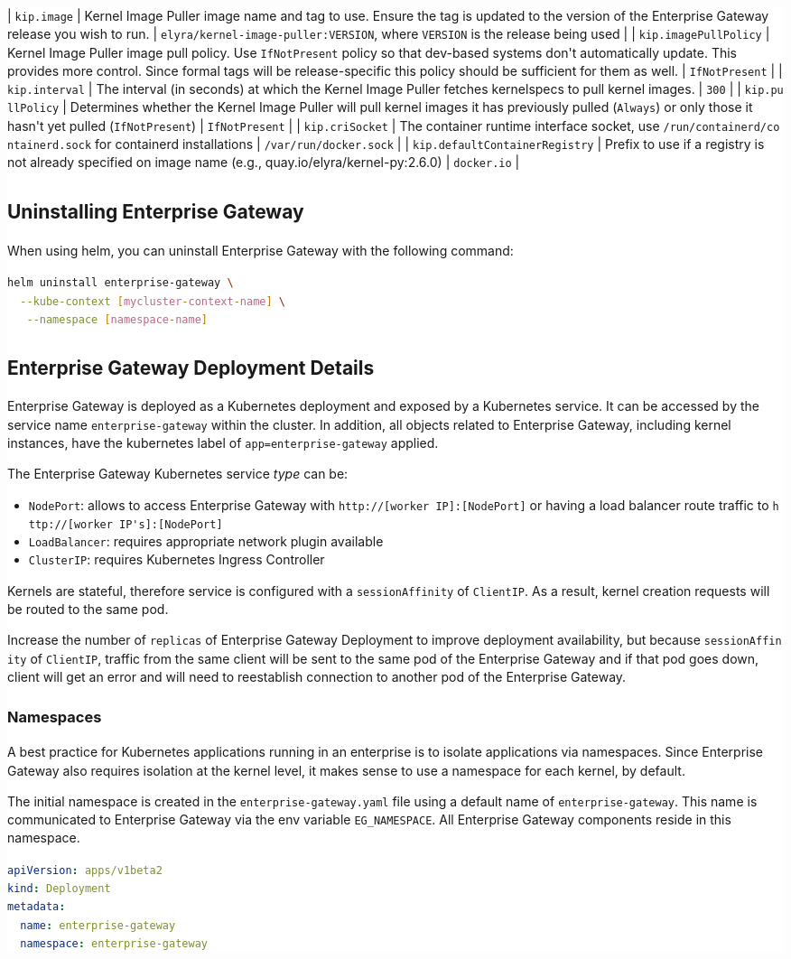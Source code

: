 | `kip.image`                             | Kernel Image Puller image name and tag to use. Ensure the tag is updated to the version of the Enterprise Gateway release you wish to run.                                                                                                       | `elyra/kernel-image-puller:VERSION`, where `VERSION` is the release being used |
| `kip.imagePullPolicy`                   | Kernel Image Puller image pull policy. Use `IfNotPresent` policy so that dev-based systems don't automatically update. This provides more control. Since formal tags will be release-specific this policy should be sufficient for them as well. | `IfNotPresent`                                                                 |
| `kip.interval`                          | The interval (in seconds) at which the Kernel Image Puller fetches kernelspecs to pull kernel images.                                                                                                                                            | `300`                                                                          |
| `kip.pullPolicy`                        | Determines whether the Kernel Image Puller will pull kernel images it has previously pulled (`Always`) or only those it hasn't yet pulled (`IfNotPresent`)                                                                                       | `IfNotPresent`                                                                 |
| `kip.criSocket`                         | The container runtime interface socket, use `/run/containerd/containerd.sock` for containerd installations                                                                                                                                       | `/var/run/docker.sock`                                                         |
| `kip.defaultContainerRegistry`          | Prefix to use if a registry is not already specified on image name (e.g., quay.io/elyra/kernel-py:2.6.0)                                                                                                                                         | `docker.io`                                                                    |

## Uninstalling Enterprise Gateway

When using helm, you can uninstall Enterprise Gateway with the following command:

```bash
helm uninstall enterprise-gateway \
  --kube-context [mycluster-context-name] \
   --namespace [namespace-name]
```

## Enterprise Gateway Deployment Details

Enterprise Gateway is deployed as a Kubernetes deployment and exposed by a Kubernetes service. It can be accessed by the service name `enterprise-gateway` within the cluster. In addition, all objects related to Enterprise Gateway, including kernel instances, have the kubernetes label of `app=enterprise-gateway` applied.

The Enterprise Gateway Kubernetes service _type_ can be:

- `NodePort`: allows to access Enterprise Gateway with `http://[worker IP]:[NodePort]` or having a load balancer route traffic to `http://[worker IP's]:[NodePort]`
- `LoadBalancer`: requires appropriate network plugin available
- `ClusterIP`: requires Kubernetes Ingress Controller

Kernels are stateful, therefore service is configured with a `sessionAffinity` of `ClientIP`. As a result, kernel creation requests will be routed to the same pod.

Increase the number of `replicas` of Enterprise Gateway Deployment to improve deployment availability, but because `sessionAffinity` of `ClientIP`, traffic from the same client will be sent to the same pod of the Enterprise Gateway and if that pod goes down, client will get an error and will need to reestablish connection to another pod of the Enterprise Gateway.

### Namespaces

A best practice for Kubernetes applications running in an enterprise is to isolate applications via namespaces. Since Enterprise Gateway also requires isolation at the kernel level, it makes sense to use a namespace for each kernel, by default.

The initial namespace is created in the `enterprise-gateway.yaml` file using a default name of `enterprise-gateway`. This name is communicated to Enterprise Gateway via the env variable `EG_NAMESPACE`. All Enterprise Gateway components reside in this namespace.

```yaml
apiVersion: apps/v1beta2
kind: Deployment
metadata:
  name: enterprise-gateway
  namespace: enterprise-gateway
```
